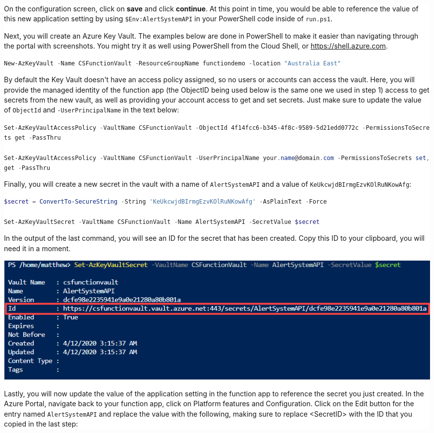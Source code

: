 On the configuration screen, click on **save** and click **continue**. At this point in time, you would be able to reference the value of this new application setting by using `$Env:AlertSystemAPI` in your PowerShell code inside of `run.ps1`.

Next, you will create an Azure Key Vault. The examples below are done in PowerShell to make it easier than navigating through the portal with screenshots. You might try it as well using PowerShell from the Cloud Shell, or https://shell.azure.com.

```powershell
New-AzKeyVault -Name CSFunctionVault -ResourceGroupName functiondemo -location "Australia East"
```

By default the Key Vault doesn't have an access policy assigned, so no users or accounts can access the vault. Here, you will provide the managed identity of the function app (the ObjectID being used below is the same one we used in step 1) access to get secrets from the new vault, as well as providing your account access to get and set secrets. Just make sure to update the value of `ObjectId` and `-UserPrincipalName` in the text below:

```powershell
Set-AzKeyVaultAccessPolicy -VaultName CSFunctionVault -ObjectId 4f14fcc6-b345-4f8c-9589-5d21edd0772c -PermissionsToSecrets get -PassThru

Set-AzKeyVaultAccessPolicy -VaultName CSFunctionVault -UserPrincipalName your.name@domain.com -PermissionsToSecrets set,get -PassThru
```

Finally, you will create a new secret in the vault with a name of `AlertSystemAPI` and a value of `KeUkcwjdBIrmgEzvKOlRuNKowAfg`:

```powershell
$secret = ConvertTo-SecureString -String 'KeUkcwjdBIrmgEzvKOlRuNKowAfg' -AsPlainText -Force

Set-AzKeyVaultSecret -VaultName CSFunctionVault -Name AlertSystemAPI -SecretValue $secret
```

In the output of the last command, you will see an ID for the secret that has been created. Copy this ID to your clipboard, you will need it in a moment.

![step3-3-key-vault-secret-id](images/step3-3-key-vault-secret-id.png)

Lastly, you will now update the value of the application setting in the function app to reference the secret you just created. In the Azure Portal, navigate back to your function app, click on Platform features and Configuration. Click on the Edit button for the entry named `AlertSystemAPI` and replace the value with the following, making sure to replace \<SecretID> with the ID that you copied in the last step:
